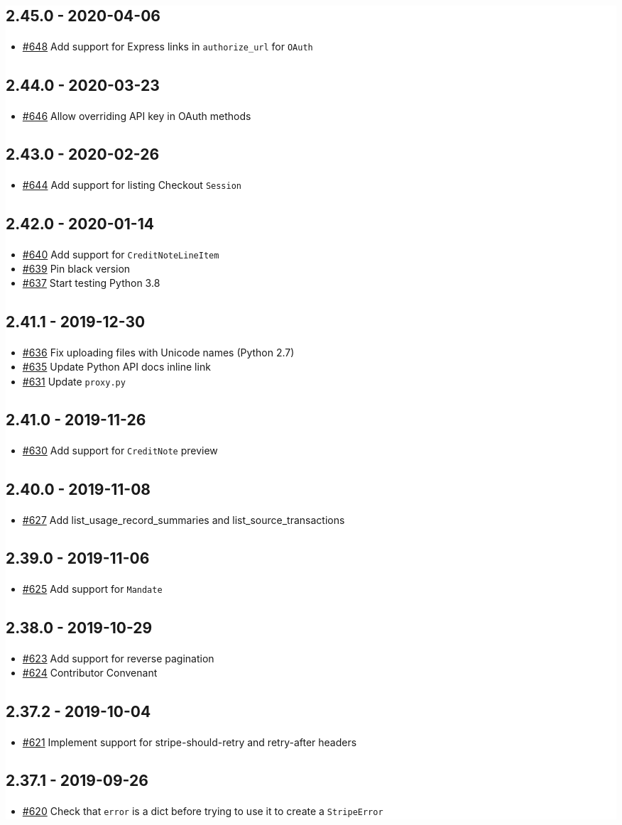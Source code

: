 ## 2.45.0 - 2020-04-06
* [#648](https://github.com/stripe/stripe-python/pull/648) Add support for Express links in `authorize_url` for `OAuth`

## 2.44.0 - 2020-03-23
* [#646](https://github.com/stripe/stripe-python/pull/646) Allow overriding API key in OAuth methods

## 2.43.0 - 2020-02-26
* [#644](https://github.com/stripe/stripe-python/pull/644) Add support for listing Checkout `Session`

## 2.42.0 - 2020-01-14
* [#640](https://github.com/stripe/stripe-python/pull/640) Add support for `CreditNoteLineItem`
* [#639](https://github.com/stripe/stripe-python/pull/639) Pin black version
* [#637](https://github.com/stripe/stripe-python/pull/637) Start testing Python 3.8

## 2.41.1 - 2019-12-30
* [#636](https://github.com/stripe/stripe-python/pull/636) Fix uploading files with Unicode names (Python 2.7)
* [#635](https://github.com/stripe/stripe-python/pull/635) Update Python API docs inline link
* [#631](https://github.com/stripe/stripe-python/pull/631) Update `proxy.py`

## 2.41.0 - 2019-11-26
* [#630](https://github.com/stripe/stripe-python/pull/630) Add support for `CreditNote` preview

## 2.40.0 - 2019-11-08
* [#627](https://github.com/stripe/stripe-python/pull/627) Add list_usage_record_summaries and list_source_transactions

## 2.39.0 - 2019-11-06
* [#625](https://github.com/stripe/stripe-python/pull/625) Add support for `Mandate`

## 2.38.0 - 2019-10-29
* [#623](https://github.com/stripe/stripe-python/pull/623) Add support for reverse pagination
* [#624](https://github.com/stripe/stripe-python/pull/624) Contributor Convenant

## 2.37.2 - 2019-10-04
* [#621](https://github.com/stripe/stripe-python/pull/621) Implement support for stripe-should-retry and retry-after headers

## 2.37.1 - 2019-09-26
* [#620](https://github.com/stripe/stripe-python/pull/620) Check that `error` is a dict before trying to use it to create a `StripeError`
